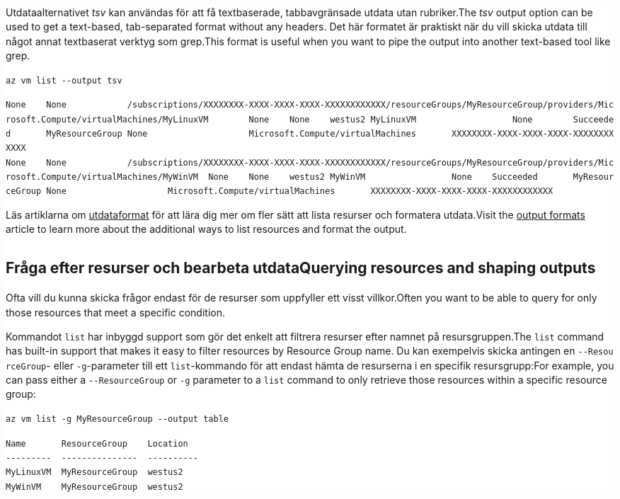 <span data-ttu-id="92e89-174">Utdataalternativet *tsv* kan användas för att få textbaserade, tabbavgränsade utdata utan rubriker.</span><span class="sxs-lookup"><span data-stu-id="92e89-174">The *tsv* output option can be used to get a text-based, tab-separated format without any headers.</span></span>  <span data-ttu-id="92e89-175">Det här formatet är praktiskt när du vill skicka utdata till något annat textbaserat verktyg som grep.</span><span class="sxs-lookup"><span data-stu-id="92e89-175">This format is useful when you want to pipe the output into another text-based tool like grep.</span></span> 

```azurecli-interactive
az vm list --output tsv
```

```
None    None            /subscriptions/XXXXXXXX-XXXX-XXXX-XXXX-XXXXXXXXXXXX/resourceGroups/MyResourceGroup/providers/Microsoft.Compute/virtualMachines/MyLinuxVM        None    None    westus2 MyLinuxVM                   None        Succeeded       MyResourceGroup None                    Microsoft.Compute/virtualMachines       XXXXXXXX-XXXX-XXXX-XXXX-XXXXXXXXXXXX
None    None            /subscriptions/XXXXXXXX-XXXX-XXXX-XXXX-XXXXXXXXXXXX/resourceGroups/MyResourceGroup/providers/Microsoft.Compute/virtualMachines/MyWinVM  None    None    westus2 MyWinVM                 None    Succeeded       MyResourceGroup None                    Microsoft.Compute/virtualMachines       XXXXXXXX-XXXX-XXXX-XXXX-XXXXXXXXXXXX
```
<span data-ttu-id="92e89-176">Läs artiklarna om [utdataformat](format-output-azure-cli.md) för att lära dig mer om fler sätt att lista resurser och formatera utdata.</span><span class="sxs-lookup"><span data-stu-id="92e89-176">Visit the [output formats](format-output-azure-cli.md) article to learn more about the additional ways to list resources and format the output.</span></span>

## <a name="querying-resources-and-shaping-outputs"></a><span data-ttu-id="92e89-177">Fråga efter resurser och bearbeta utdata</span><span class="sxs-lookup"><span data-stu-id="92e89-177">Querying resources and shaping outputs</span></span>

<span data-ttu-id="92e89-178">Ofta vill du kunna skicka frågor endast för de resurser som uppfyller ett visst villkor.</span><span class="sxs-lookup"><span data-stu-id="92e89-178">Often you want to be able to query for only those resources that meet a specific condition.</span></span>  

<span data-ttu-id="92e89-179">Kommandot `list` har inbyggd support som gör det enkelt att filtrera resurser efter namnet på resursgruppen.</span><span class="sxs-lookup"><span data-stu-id="92e89-179">The `list` command has built-in support that makes it easy to filter resources by Resource Group name.</span></span>  <span data-ttu-id="92e89-180">Du kan exempelvis skicka antingen en `--ResourceGroup`- eller `-g`-parameter till ett `list`-kommando för att endast hämta de resurserna i en specifik resursgrupp:</span><span class="sxs-lookup"><span data-stu-id="92e89-180">For example, you can pass either a `--ResourceGroup` or `-g` parameter to a `list` command to only retrieve those resources within a specific resource group:</span></span>


```azurecli-interactive
az vm list -g MyResourceGroup --output table
```

```Output
Name       ResourceGroup    Location
---------  ---------------  ----------
MyLinuxVM  MyResourceGroup  westus2
MyWinVM    MyResourceGroup  westus2
```
